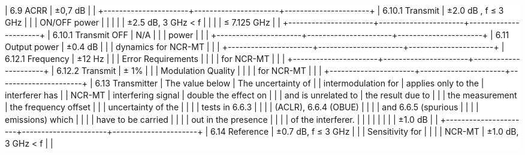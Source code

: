| 6.9 ACRR             | ±0,7 dB              |                      |
+----------------------+----------------------+----------------------+
| 6.10.1 Transmit      | ±2.0 dB , f ≤ 3 GHz  |                      |
| ON/OFF power         |                      |                      |
|                      | ±2.5 dB, 3 GHz \< f  |                      |
|                      | ≤ 7.125 GHz          |                      |
+----------------------+----------------------+----------------------+
| 6.10.1 Transmit OFF  | N/A                  |                      |
| power                |                      |                      |
+----------------------+----------------------+----------------------+
| 6.11 Output power    | ±0.4 dB              |                      |
| dynamics for NCR-MT  |                      |                      |
+----------------------+----------------------+----------------------+
| 6.12.1 Frequency     | ±12 Hz               |                      |
| Error Requirements   |                      |                      |
| for NCR-MT           |                      |                      |
+----------------------+----------------------+----------------------+
| 6.12.2 Transmit      | ± 1%                 |                      |
| Modulation Quality   |                      |                      |
| for NCR-MT           |                      |                      |
+----------------------+----------------------+----------------------+
| 6.13 Transmitter     | The value below      | The uncertainty of   |
| intermodulation for  | applies only to the  | interferer has       |
| NCR-MT               | interfering signal   | double the effect on |
|                      | and is unrelated to  | the result due to    |
|                      | the measurement      | the frequency offset |
|                      | uncertainty of the   |                      |
|                      | tests in 6.6.3       |                      |
|                      | (ACLR), 6.6.4 (OBUE) |                      |
|                      | and 6.6.5 (spurious  |                      |
|                      | emissions) which     |                      |
|                      | have to be carried   |                      |
|                      | out in the presence  |                      |
|                      | of the interferer.   |                      |
|                      |                      |                      |
|                      | ±1.0 dB              |                      |
+----------------------+----------------------+----------------------+
| 6.14 Reference       | ±0.7 dB, f ≤ 3 GHz   |                      |
| Sensitivity for      |                      |                      |
| NCR-MT               | ±1.0 dB, 3 GHz \< f  |                      |